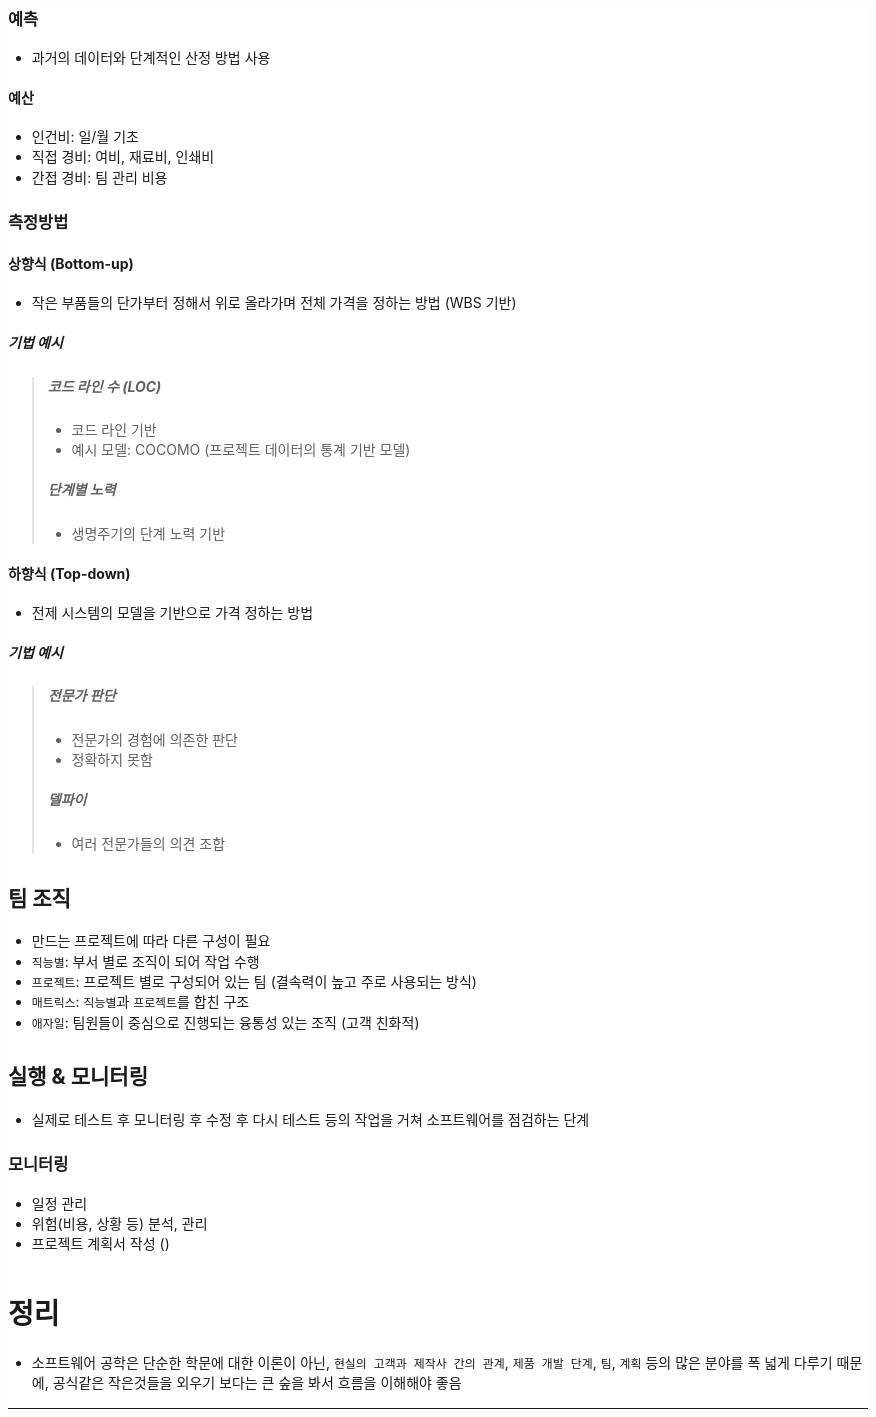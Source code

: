 ### 예측
- 과거의 데이터와 단계적인 산정 방법 사용
#### 예산
- 인건비: 일/월 기초
- 직접 경비: 여비, 재료비, 인쇄비
- 간접 경비: 팀 관리 비용

### 측정방법
#### 상향식 (Bottom-up)
- 작은 부품들의 단가부터 정해서 위로 올라가며 전체 가격을 정하는 방법 (WBS 기반)
##### 기법 예시
> ##### 코드 라인 수 (LOC)
> - 코드 라인 기반
> - 예시 모델: COCOMO (프로젝트 데이터의 통계 기반 모델)
> ##### 단계별 노력
> - 생명주기의 단계 노력 기반

#### 하향식 (Top-down)
- 전제 시스템의 모델을 기반으로 가격 정하는 방법
##### 기법 예시
> ##### 전문가 판단
> - 전문가의 경험에 의존한 판단
> - 정확하지 못함
> ##### 델파이
> - 여러 전문가들의 의견 조합



## 팀 조직
- 만드는 프로젝트에 따라 다른 구성이 필요
- `직능별`: 부서 별로 조직이 되어 작업 수행
- `프로젝트`: 프로젝트 별로 구성되어 있는 팀 (결속력이 높고 주로 사용되는 방식)
- `매트릭스`: `직능별`과 `프로젝트`를 합친 구조
- `애자일`: 팀원들이 중심으로 진행되는 융통성 있는 조직 (고객 친화적)



## 실행 & 모니터링
- 실제로 테스트 후 모니터링 후 수정 후 다시 테스트 등의 작업을 거쳐 소프트웨어를 점검하는 단계
### 모니터링
- 일정 관리
- 위험(비용, 상황 등) 분석, 관리
- 프로젝트 계획서 작성 ()






# 정리
- 소프트웨어 공학은 단순한 학문에 대한 이론이 아닌, `현실의 고객과 제작사 간의 관계`, `제품 개발 단계`, `팀`, `계획` 등의 많은 분야를
 폭 넓게 다루기 때문에, 공식같은 작은것들을 외우기 보다는 큰 숲을 봐서 흐름을 이해해야 좋음

---